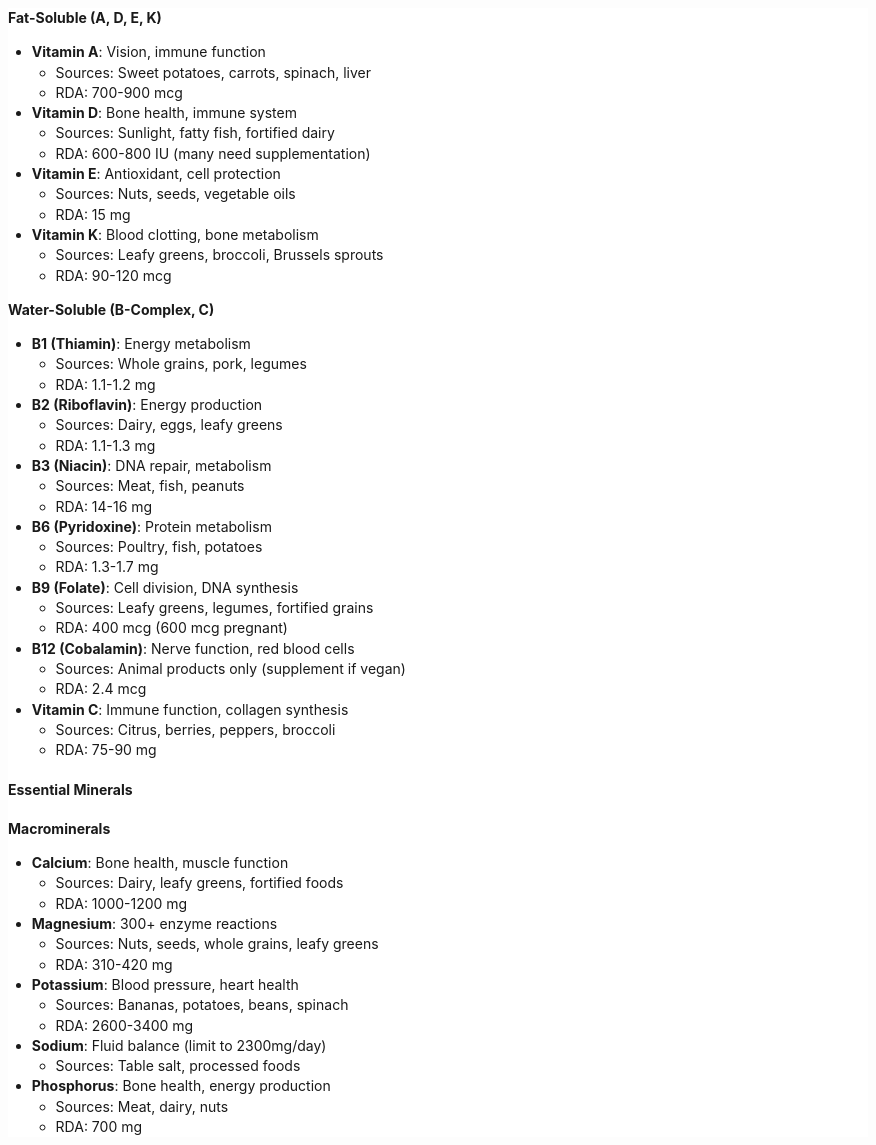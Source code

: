**Fat-Soluble (A, D, E, K)**
- **Vitamin A**: Vision, immune function
  - Sources: Sweet potatoes, carrots, spinach, liver
  - RDA: 700-900 mcg
- **Vitamin D**: Bone health, immune system
  - Sources: Sunlight, fatty fish, fortified dairy
  - RDA: 600-800 IU (many need supplementation)
- **Vitamin E**: Antioxidant, cell protection
  - Sources: Nuts, seeds, vegetable oils
  - RDA: 15 mg
- **Vitamin K**: Blood clotting, bone metabolism
  - Sources: Leafy greens, broccoli, Brussels sprouts
  - RDA: 90-120 mcg

**Water-Soluble (B-Complex, C)**
- **B1 (Thiamin)**: Energy metabolism
  - Sources: Whole grains, pork, legumes
  - RDA: 1.1-1.2 mg
- **B2 (Riboflavin)**: Energy production
  - Sources: Dairy, eggs, leafy greens
  - RDA: 1.1-1.3 mg
- **B3 (Niacin)**: DNA repair, metabolism
  - Sources: Meat, fish, peanuts
  - RDA: 14-16 mg
- **B6 (Pyridoxine)**: Protein metabolism
  - Sources: Poultry, fish, potatoes
  - RDA: 1.3-1.7 mg
- **B9 (Folate)**: Cell division, DNA synthesis
  - Sources: Leafy greens, legumes, fortified grains
  - RDA: 400 mcg (600 mcg pregnant)
- **B12 (Cobalamin)**: Nerve function, red blood cells
  - Sources: Animal products only (supplement if vegan)
  - RDA: 2.4 mcg
- **Vitamin C**: Immune function, collagen synthesis
  - Sources: Citrus, berries, peppers, broccoli
  - RDA: 75-90 mg

#### Essential Minerals

**Macrominerals**
- **Calcium**: Bone health, muscle function
  - Sources: Dairy, leafy greens, fortified foods
  - RDA: 1000-1200 mg
- **Magnesium**: 300+ enzyme reactions
  - Sources: Nuts, seeds, whole grains, leafy greens
  - RDA: 310-420 mg
- **Potassium**: Blood pressure, heart health
  - Sources: Bananas, potatoes, beans, spinach
  - RDA: 2600-3400 mg
- **Sodium**: Fluid balance (limit to 2300mg/day)
  - Sources: Table salt, processed foods
- **Phosphorus**: Bone health, energy production
  - Sources: Meat, dairy, nuts
  - RDA: 700 mg
